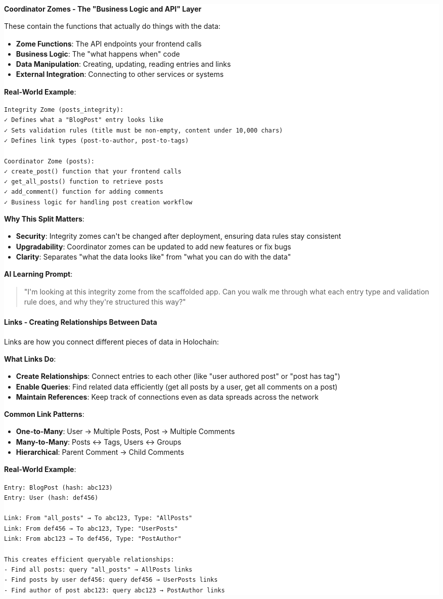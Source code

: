 **Coordinator Zomes - The "Business Logic and API" Layer**

These contain the functions that actually do things with the data:

- **Zome Functions**: The API endpoints your frontend calls
- **Business Logic**: The "what happens when" code
- **Data Manipulation**: Creating, updating, reading entries and links
- **External Integration**: Connecting to other services or systems

**Real-World Example**:

```
Integrity Zome (posts_integrity):
✓ Defines what a "BlogPost" entry looks like
✓ Sets validation rules (title must be non-empty, content under 10,000 chars)
✓ Defines link types (post-to-author, post-to-tags)

Coordinator Zome (posts):
✓ create_post() function that your frontend calls
✓ get_all_posts() function to retrieve posts
✓ add_comment() function for adding comments
✓ Business logic for handling post creation workflow
```

**Why This Split Matters**:

- **Security**: Integrity zomes can't be changed after deployment, ensuring data rules stay consistent
- **Upgradability**: Coordinator zomes can be updated to add new features or fix bugs
- **Clarity**: Separates "what the data looks like" from "what you can do with the data"

**AI Learning Prompt**:
> "I'm looking at this integrity zome from the scaffolded app. Can you walk me through what each entry type and validation rule does, and why they're structured this way?"

#### Links - Creating Relationships Between Data

Links are how you connect different pieces of data in Holochain:

**What Links Do**:

- **Create Relationships**: Connect entries to each other (like "user authored post" or "post has tag")
- **Enable Queries**: Find related data efficiently (get all posts by a user, get all comments on a post)
- **Maintain References**: Keep track of connections even as data spreads across the network

**Common Link Patterns**:

- **One-to-Many**: User → Multiple Posts, Post → Multiple Comments
- **Many-to-Many**: Posts ↔ Tags, Users ↔ Groups
- **Hierarchical**: Parent Comment → Child Comments

**Real-World Example**:

```
Entry: BlogPost (hash: abc123)
Entry: User (hash: def456)

Link: From "all_posts" → To abc123, Type: "AllPosts"
Link: From def456 → To abc123, Type: "UserPosts"
Link: From abc123 → To def456, Type: "PostAuthor"

This creates efficient queryable relationships:
- Find all posts: query "all_posts" → AllPosts links
- Find posts by user def456: query def456 → UserPosts links
- Find author of post abc123: query abc123 → PostAuthor links
```
